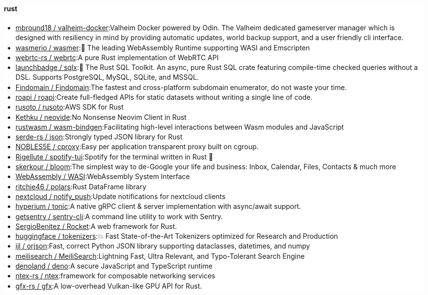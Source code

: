 #### rust
* [mbround18 / valheim-docker](https://github.com/mbround18/valheim-docker):Valheim Docker powered by Odin. The Valheim dedicated gameserver manager which is designed with resiliency in mind by providing automatic updates, world backup support, and a user friendly cli interface.
* [wasmerio / wasmer](https://github.com/wasmerio/wasmer):🚀 The leading WebAssembly Runtime supporting WASI and Emscripten
* [webrtc-rs / webrtc](https://github.com/webrtc-rs/webrtc):A pure Rust implementation of WebRTC API
* [launchbadge / sqlx](https://github.com/launchbadge/sqlx):🧰 The Rust SQL Toolkit. An async, pure Rust SQL crate featuring compile-time checked queries without a DSL. Supports PostgreSQL, MySQL, SQLite, and MSSQL.
* [Findomain / Findomain](https://github.com/Findomain/Findomain):The fastest and cross-platform subdomain enumerator, do not waste your time.
* [roapi / roapi](https://github.com/roapi/roapi):Create full-fledged APIs for static datasets without writing a single line of code.
* [rusoto / rusoto](https://github.com/rusoto/rusoto):AWS SDK for Rust
* [Kethku / neovide](https://github.com/Kethku/neovide):No Nonsense Neovim Client in Rust
* [rustwasm / wasm-bindgen](https://github.com/rustwasm/wasm-bindgen):Facilitating high-level interactions between Wasm modules and JavaScript
* [serde-rs / json](https://github.com/serde-rs/json):Strongly typed JSON library for Rust
* [NOBLES5E / cproxy](https://github.com/NOBLES5E/cproxy):Easy per application transparent proxy built on cgroup.
* [Rigellute / spotify-tui](https://github.com/Rigellute/spotify-tui):Spotify for the terminal written in Rust 🚀
* [skerkour / bloom](https://github.com/skerkour/bloom):The simplest way to de-Google your life and business: Inbox, Calendar, Files, Contacts & much more
* [WebAssembly / WASI](https://github.com/WebAssembly/WASI):WebAssembly System Interface
* [ritchie46 / polars](https://github.com/ritchie46/polars):Rust DataFrame library
* [nextcloud / notify_push](https://github.com/nextcloud/notify_push):Update notifications for nextcloud clients
* [hyperium / tonic](https://github.com/hyperium/tonic):A native gRPC client & server implementation with async/await support.
* [getsentry / sentry-cli](https://github.com/getsentry/sentry-cli):A command line utility to work with Sentry.
* [SergioBenitez / Rocket](https://github.com/SergioBenitez/Rocket):A web framework for Rust.
* [huggingface / tokenizers](https://github.com/huggingface/tokenizers):💥 Fast State-of-the-Art Tokenizers optimized for Research and Production
* [ijl / orjson](https://github.com/ijl/orjson):Fast, correct Python JSON library supporting dataclasses, datetimes, and numpy
* [meilisearch / MeiliSearch](https://github.com/meilisearch/MeiliSearch):Lightning Fast, Ultra Relevant, and Typo-Tolerant Search Engine
* [denoland / deno](https://github.com/denoland/deno):A secure JavaScript and TypeScript runtime
* [ntex-rs / ntex](https://github.com/ntex-rs/ntex):framework for composable networking services
* [gfx-rs / gfx](https://github.com/gfx-rs/gfx):A low-overhead Vulkan-like GPU API for Rust.
